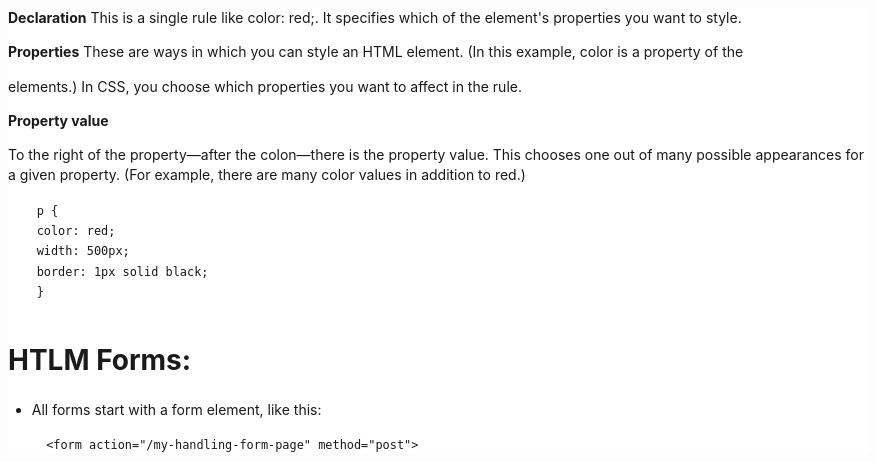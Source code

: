 **Declaration**
This is a single rule like color: red;. It specifies which of the element's properties you want to style.

**Properties**
These are ways in which you can style an HTML element. (In this example, color is a property of the <p> elements.) In CSS, you choose which properties you want to affect in the rule.

**Property value**

To the right of the property—after the colon—there is the property value. This chooses one out of many possible appearances for a given property. (For example, there are many color values in addition to red.)

        p {
        color: red;
        width: 500px;
        border: 1px solid black;
        }

# HTLM Forms:
* All forms start with a form element, like this:
       
        <form action="/my-handling-form-page" method="post">

</form>